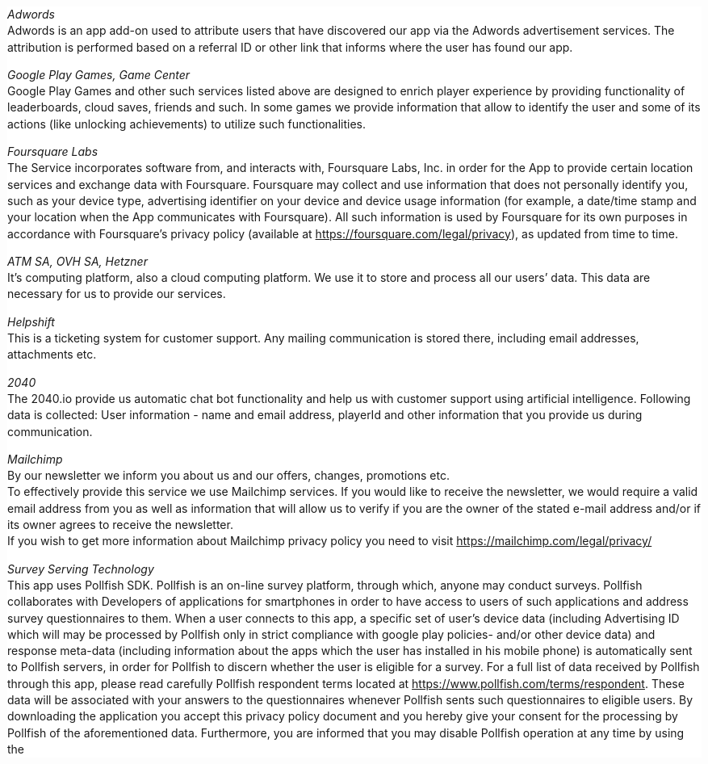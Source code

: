 _Adwords_  
Adwords is an app add-on used to attribute users that have discovered our app
via the Adwords advertisement services. The attribution is performed based on
a referral ID or other link that informs where the user has found our app.

_Google Play Games, Game Center_  
Google Play Games and other such services listed above are designed to enrich
player experience by providing functionality of leaderboards, cloud saves,
friends and such. In some games we provide information that allow to identify
the user and some of its actions (like unlocking achievements) to utilize such
functionalities.

_Foursquare Labs_  
The Service incorporates software from, and interacts with, Foursquare Labs,
Inc. in order for the App to provide certain location services and exchange
data with Foursquare. Foursquare may collect and use information that does not
personally identify you, such as your device type, advertising identifier on
your device and device usage information (for example, a date/time stamp and
your location when the App communicates with Foursquare). All such information
is used by Foursquare for its own purposes in accordance with Foursquare’s
privacy policy (available at https://foursquare.com/legal/privacy), as updated
from time to time.

_ATM SA, OVH SA, Hetzner_  
It’s computing platform, also a cloud computing platform. We use it to store
and process all our users’ data. This data are necessary for us to provide our
services.

_Helpshift_  
This is a ticketing system for customer support. Any mailing communication is
stored there, including email addresses, attachments etc.

_2040_  
The 2040.io provide us automatic chat bot functionality and help us with
customer support using artificial intelligence. Following data is collected:
User information - name and email address, playerId and other information that
you provide us during communication.

_Mailchimp_  
By our newsletter we inform you about us and our offers, changes, promotions
etc.  
To effectively provide this service we use Mailchimp services. If you would
like to receive the newsletter, we would require a valid email address from
you as well as information that will allow us to verify if you are the owner
of the stated e-mail address and/or if its owner agrees to receive the
newsletter.  
If you wish to get more information about Mailchimp privacy policy you need to
visit https://mailchimp.com/legal/privacy/

_Survey Serving Technology_  
This app uses Pollfish SDK. Pollfish is an on-line survey platform, through
which, anyone may conduct surveys. Pollfish collaborates with Developers of
applications for smartphones in order to have access to users of such
applications and address survey questionnaires to them. When a user connects
to this app, a specific set of user’s device data (including Advertising ID
which will may be processed by Pollfish only in strict compliance with google
play policies- and/or other device data) and response meta-data (including
information about the apps which the user has installed in his mobile phone)
is automatically sent to Pollfish servers, in order for Pollfish to discern
whether the user is eligible for a survey. For a full list of data received by
Pollfish through this app, please read carefully Pollfish respondent terms
located at https://www.pollfish.com/terms/respondent. These data will be
associated with your answers to the questionnaires whenever Pollfish sents
such questionnaires to eligible users. By downloading the application you
accept this privacy policy document and you hereby give your consent for the
processing by Pollfish of the aforementioned data. Furthermore, you are
informed that you may disable Pollfish operation at any time by using the